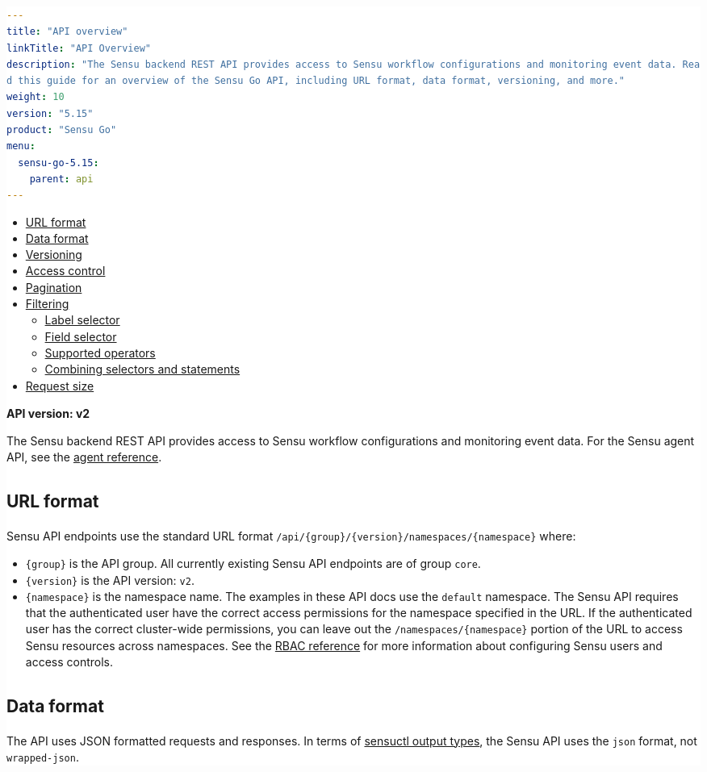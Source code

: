 ```yaml
---
title: "API overview"
linkTitle: "API Overview"
description: "The Sensu backend REST API provides access to Sensu workflow configurations and monitoring event data. Read this guide for an overview of the Sensu Go API, including URL format, data format, versioning, and more."
weight: 10
version: "5.15"
product: "Sensu Go"
menu:
  sensu-go-5.15:
    parent: api
---
```


- [URL format](#url-format)
- [Data format](#data-format)
- [Versioning](#versioning)
- [Access control](#access-control)
- [Pagination](#pagination)
- [Filtering](#filtering)
  - [Label selector](#label-selector)
  - [Field selector](#field-selector)
  - [Supported operators](#supported-operators)
  - [Combining selectors and statements](#combining-selectors-and-statements)
- [Request size](#request-size)

**API version: v2**

The Sensu backend REST API provides access to Sensu workflow configurations and monitoring event data.
For the Sensu agent API, see the [agent reference][4].

## URL format

Sensu API endpoints use the standard URL format `/api/{group}/{version}/namespaces/{namespace}` where:

- `{group}` is the API group. All currently existing Sensu API endpoints are of group `core`.
- `{version}` is the API version: `v2`.
- `{namespace}` is the namespace name. The examples in these API docs use the `default` namespace. The Sensu API requires that the authenticated user have the correct access permissions for the namespace specified in the URL. If the authenticated user has the correct cluster-wide permissions, you can leave out the `/namespaces/{namespace}` portion of the URL to access Sensu resources across namespaces. See the [RBAC reference][3] for more information about configuring Sensu users and access controls.

## Data format

The API uses JSON formatted requests and responses.
In terms of [sensuctl output types][1], the Sensu API uses the `json` format, not `wrapped-json`.


[1]: ../../sensuctl/reference#preferred-output-format
[2]: ../../installation/install-sensu#install-sensuctl
[3]: ../../reference/rbac
[4]: ../../reference/agent#using-the-http-socket
[5]: ../health/
[6]: ../metrics
[7]: ../../sensuctl/reference/#creating-resources
[8]: ../../getting-started/enterprise
[9]: ../../reference/entities#metadata-attributes
[10]: ../auth/#the-auth-api-endpoint
[11]: ../auth/#the-authtoken-api-endpoint
[12]: ../auth
[13]: ../../dashboard/filtering